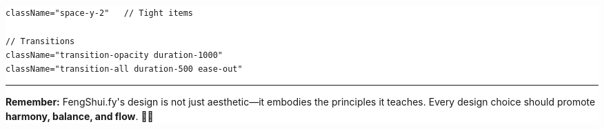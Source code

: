 ```tsx
className="space-y-2"   // Tight items

// Transitions
className="transition-opacity duration-1000"
className="transition-all duration-500 ease-out"
```

---

**Remember:** FengShui.fy's design is not just aesthetic—it embodies the principles it teaches. Every design choice should promote **harmony, balance, and flow**. 🌿✨
